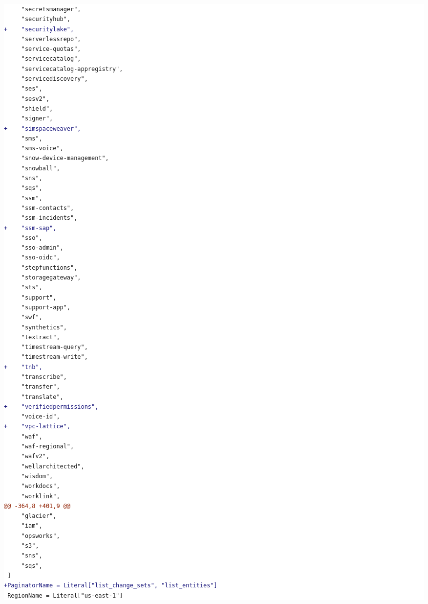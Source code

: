 ```diff
     "secretsmanager",
     "securityhub",
+    "securitylake",
     "serverlessrepo",
     "service-quotas",
     "servicecatalog",
     "servicecatalog-appregistry",
     "servicediscovery",
     "ses",
     "sesv2",
     "shield",
     "signer",
+    "simspaceweaver",
     "sms",
     "sms-voice",
     "snow-device-management",
     "snowball",
     "sns",
     "sqs",
     "ssm",
     "ssm-contacts",
     "ssm-incidents",
+    "ssm-sap",
     "sso",
     "sso-admin",
     "sso-oidc",
     "stepfunctions",
     "storagegateway",
     "sts",
     "support",
     "support-app",
     "swf",
     "synthetics",
     "textract",
     "timestream-query",
     "timestream-write",
+    "tnb",
     "transcribe",
     "transfer",
     "translate",
+    "verifiedpermissions",
     "voice-id",
+    "vpc-lattice",
     "waf",
     "waf-regional",
     "wafv2",
     "wellarchitected",
     "wisdom",
     "workdocs",
     "worklink",
@@ -364,8 +401,9 @@
     "glacier",
     "iam",
     "opsworks",
     "s3",
     "sns",
     "sqs",
 ]
+PaginatorName = Literal["list_change_sets", "list_entities"]
 RegionName = Literal["us-east-1"]
```
